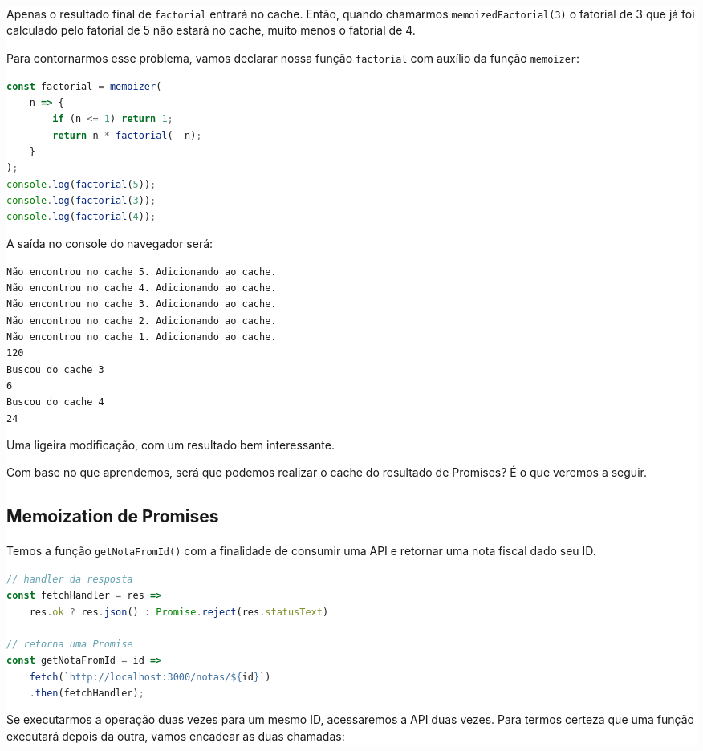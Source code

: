 Apenas o resultado final de `factorial` entrará no cache. Então, quando chamarmos `memoizedFactorial(3)` o fatorial de 3 que já foi calculado pelo fatorial de 5 não estará no cache, muito menos o fatorial de 4.

Para contornarmos esse problema, vamos declarar nossa função `factorial` com auxílio da função `memoizer`:

```javascript
const factorial = memoizer(
    n => {
        if (n <= 1) return 1;
        return n * factorial(--n);
    }
);
console.log(factorial(5));
console.log(factorial(3));
console.log(factorial(4));
```

A saída no console do navegador será:

```
Não encontrou no cache 5. Adicionando ao cache.
Não encontrou no cache 4. Adicionando ao cache.
Não encontrou no cache 3. Adicionando ao cache.
Não encontrou no cache 2. Adicionando ao cache.
Não encontrou no cache 1. Adicionando ao cache.
120
Buscou do cache 3
6
Buscou do cache 4
24
```

Uma ligeira modificação, com um resultado bem interessante. 

Com base no que aprendemos, será que podemos realizar o cache do resultado de Promises? É o que veremos a seguir.

## Memoization de Promises

Temos a função `getNotaFromId()` com a finalidade de consumir uma API e retornar uma nota fiscal dado seu ID.

```javascript
// handler da resposta
const fetchHandler = res => 
    res.ok ? res.json() : Promise.reject(res.statusText)

// retorna uma Promise
const getNotaFromId = id =>
    fetch(`http://localhost:3000/notas/${id}`)
    .then(fetchHandler);
```

Se executarmos a operação duas vezes para um mesmo ID, acessaremos a API duas vezes.  Para termos certeza que uma função executará depois da outra, vamos encadear as duas chamadas:
